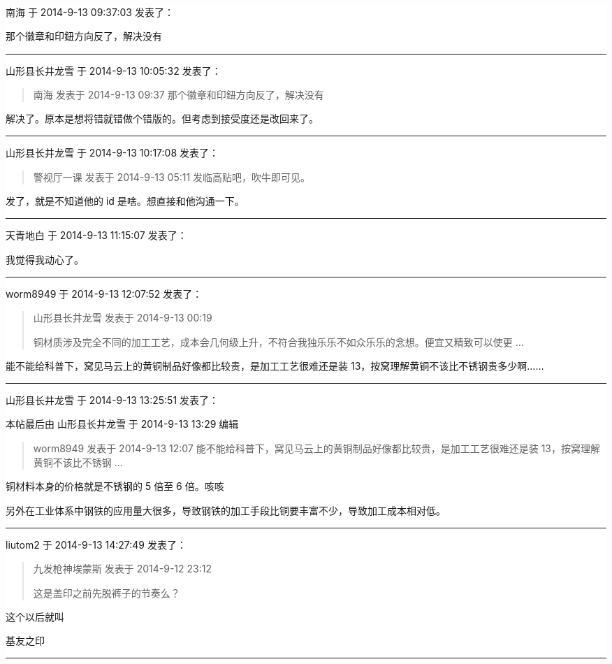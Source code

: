 
南海 于 2014-9-13 09:37:03 发表了：

那个徽章和印鈕方向反了，解决没有

---

山形县长井龙雪 于 2014-9-13 10:05:32 发表了：

> 南海 发表于 2014-9-13 09:37 那个徽章和印鈕方向反了，解决没有

解决了。原本是想将错就错做个错版的。但考虑到接受度还是改回来了。

---

山形县长井龙雪 于 2014-9-13 10:17:08 发表了：

> 警视厅一课 发表于 2014-9-13 05:11 发临高贴吧，吹牛即可见。

发了，就是不知道他的 id 是啥。想直接和他沟通一下。

---

天青地白 于 2014-9-13 11:15:07 发表了：

我觉得我动心了。

---

worm8949 于 2014-9-13 12:07:52 发表了：

> 山形县长井龙雪 发表于 2014-9-13 00:19
>
> 铜材质涉及完全不同的加工工艺，成本会几何级上升，不符合我独乐乐不如众乐乐的念想。便宜又精致可以使更 ...

能不能给科普下，窝见马云上的黄铜制品好像都比较贵，是加工工艺很难还是装 13，按窝理解黄铜不该比不锈钢贵多少啊……

---

山形县长井龙雪 于 2014-9-13 13:25:51 发表了：

本帖最后由 山形县长井龙雪 于 2014-9-13 13:29 编辑

> worm8949 发表于 2014-9-13 12:07 能不能给科普下，窝见马云上的黄铜制品好像都比较贵，是加工工艺很难还是装 13，按窝理解黄铜不该比不锈钢 ...

铜材料本身的价格就是不锈钢的 5 倍至 6 倍。咳咳

另外在工业体系中钢铁的应用量大很多，导致钢铁的加工手段比铜要丰富不少，导致加工成本相对低。

---

liutom2 于 2014-9-13 14:27:49 发表了：

> 九发枪神埃蒙斯 发表于 2014-9-12 23:12
>
> 这是盖印之前先脱裤子的节奏么？

这个以后就叫

基友之印

---
